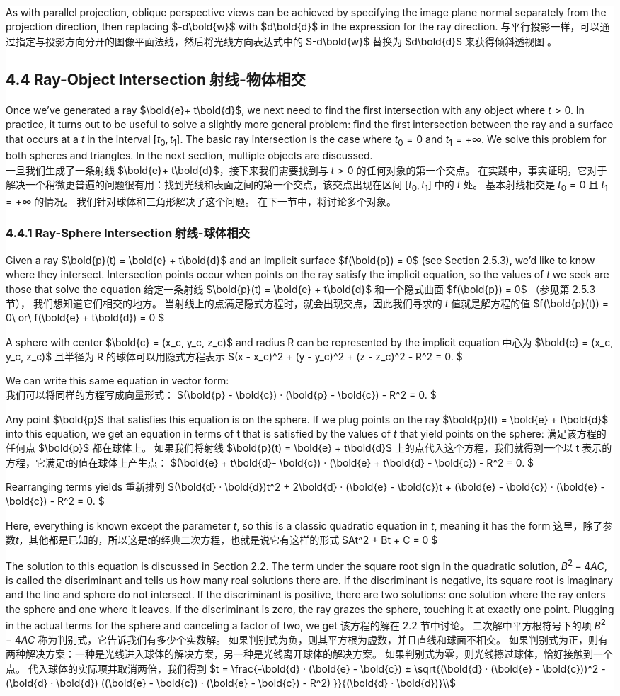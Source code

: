 As with parallel projection, oblique perspective views can be achieved by specifying the image plane normal separately from the projection direction, then replacing $-d\bold{w}$ with $d\bold{d}$ in the expression for the ray direction. 
与平行投影一样，可以通过指定与投影方向分开的图像平面法线，然后将光线方向表达式中的 $-d\bold{w}$ 替换为 $d\bold{d}$ 来获得倾斜透视图 。

## 4.4 Ray-Object Intersection 射线-物体相交

Once we’ve generated a ray $\bold{e}+ t\bold{d}$, we next need to find the first intersection with any object where $t > 0$. In practice, it turns out to be useful to solve a slightly more general problem: find the first intersection between the ray and a surface that occurs at a $t$ in the interval $[t_0, t_1]$. The basic ray intersection is the case where $t_0 = 0$ and $t_1 = +∞$. We solve this problem for both spheres and triangles. In the next section, multiple objects are discussed.  
一旦我们生成了一条射线 $\bold{e}+ t\bold{d}$，接下来我们需要找到与 $t > 0$ 的任何对象的第一个交点。 在实践中，事实证明，它对于解决一个稍微更普遍的问题很有用：找到光线和表面之间的第一个交点，该交点出现在区间 $[t_0, t_1]$ 中的 $t$ 处。 基本射线相交是 $t_0 = 0$ 且 $t_1 = +∞$ 的情况。 我们针对球体和三角形解决了这个问题。 在下一节中，将讨论多个对象。

### 4.4.1 Ray-Sphere Intersection   射线-球体相交

Given a ray $\bold{p}(t) = \bold{e} + t\bold{d}$ and an implicit surface $f(\bold{p}) = 0$ (see Section 2.5.3), we’d like to know where they intersect. Intersection points occur when points on the ray satisfy the implicit equation, so the values of $t$ we seek are those that solve the equation
给定一条射线 $\bold{p}(t) = \bold{e} + t\bold{d}$ 和一个隐式曲面 $f(\bold{p}) = 0$ （参见第 2.5.3 节）， 我们想知道它们相交的地方。 当射线上的点满足隐式方程时，就会出现交点，因此我们寻求的 $t$ 值就是解方程的值
$f(\bold{p}(t)) = 0\ or\ f(\bold{e} + t\bold{d}) = 0  $

A sphere with center $\bold{c} = (x_c, y_c, z_c)$ and radius R can be represented by the implicit equation
中心为 $\bold{c} = (x_c, y_c, z_c)$ 且半径为 R 的球体可以用隐式方程表示
$(x - x_c)^2 + (y - y_c)^2 + (z - z_c)^2 - R^2 = 0.  $

We can write this same equation in vector form:  
我们可以将同样的方程写成向量形式：
$(\bold{p} - \bold{c}) · (\bold{p} - \bold{c}) - R^2 = 0.  $

Any point $\bold{p}$ that satisfies this equation is on the sphere. If we plug points on the ray $\bold{p}(t) = \bold{e} + t\bold{d}$ into this equation, we get an equation in terms of t that is satisfied by the values of $t$ that yield points on the sphere:
满足该方程的任何点 $\bold{p}$ 都在球体上。 如果我们将射线 $\bold{p}(t) = \bold{e} + t\bold{d}$ 上的点代入这个方程，我们就得到一个以 t 表示的方程，它满足$t$的值在球体上产生点：
$(\bold{e} + t\bold{d}- \bold{c}) · (\bold{e} + t\bold{d} - \bold{c}) - R^2 = 0.  $

Rearranging terms yields
重新排列
$(\bold{d} · \bold{d})t^2 + 2\bold{d} · (\bold{e} - \bold{c})t + (\bold{e} - \bold{c}) · (\bold{e} - \bold{c}) - R^2 = 0.  $

Here, everything is known except the parameter $t$, so this is a classic quadratic equation in $t$, meaning it has the form
这里，除了参数$t$，其他都是已知的，所以这是$t$的经典二次方程，也就是说它有这样的形式
$At^2 + Bt + C = 0  $

The solution to this equation is discussed in Section 2.2. The term under the square root sign in the quadratic solution, $B^2 - 4AC$, is called the discriminant and tells us how many real solutions there are. If the discriminant is negative, its square root is imaginary and the line and sphere do not intersect. If the discriminant is positive, there are two solutions: one solution where the ray enters the sphere and one where it leaves. If the discriminant is zero, the ray grazes the sphere, touching it at exactly one point. Plugging in the actual terms for the sphere and canceling a factor of two, we get 
该方程的解在 2.2 节中讨论。 二次解中平方根符号下的项 $B^2 - 4AC$ 称为判别式，它告诉我们有多少个实数解。 如果判别式为负，则其平方根为虚数，并且直线和球面不相交。 如果判别式为正，则有两种解决方案：一种是光线进入球体的解决方案，另一种是光线离开球体的解决方案。 如果判别式为零，则光线擦过球体，恰好接触到一个点。 代入球体的实际项并取消两倍，我们得到
$t = \frac{-\bold{d} · (\bold{e} - \bold{c}) ±  \sqrt{(\bold{d} · (\bold{e} - \bold{c}))^2 - (\bold{d} · \bold{d}) ((\bold{e} - \bold{c}) · (\bold{e} - \bold{c}) - R^2)  }}{(\bold{d} · \bold{d})}\\$
